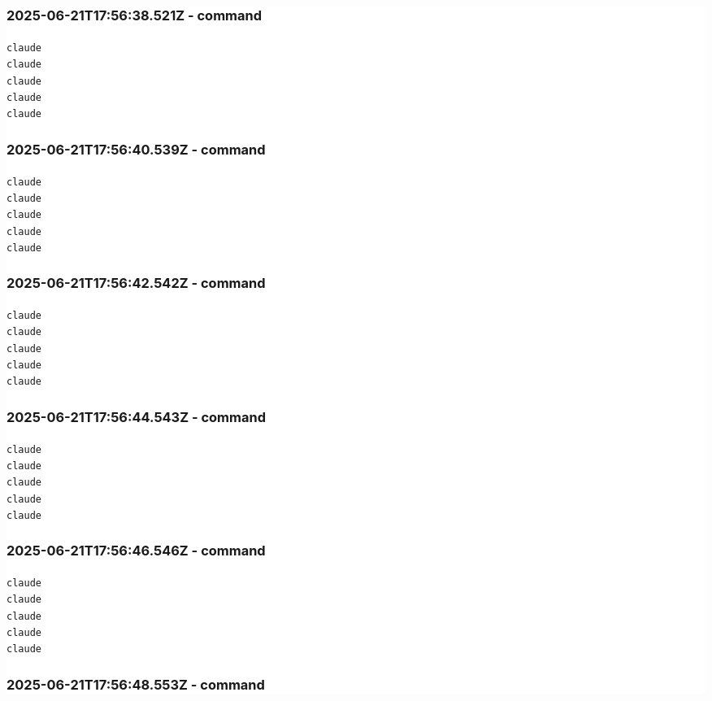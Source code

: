 
### 2025-06-21T17:56:38.521Z - command

```
claude
claude
claude 
claude
claude
```


### 2025-06-21T17:56:40.539Z - command

```
claude
claude
claude 
claude
claude
```


### 2025-06-21T17:56:42.542Z - command

```
claude
claude
claude 
claude
claude
```


### 2025-06-21T17:56:44.543Z - command

```
claude
claude
claude 
claude
claude
```


### 2025-06-21T17:56:46.546Z - command

```
claude
claude
claude 
claude
claude
```


### 2025-06-21T17:56:48.553Z - command
